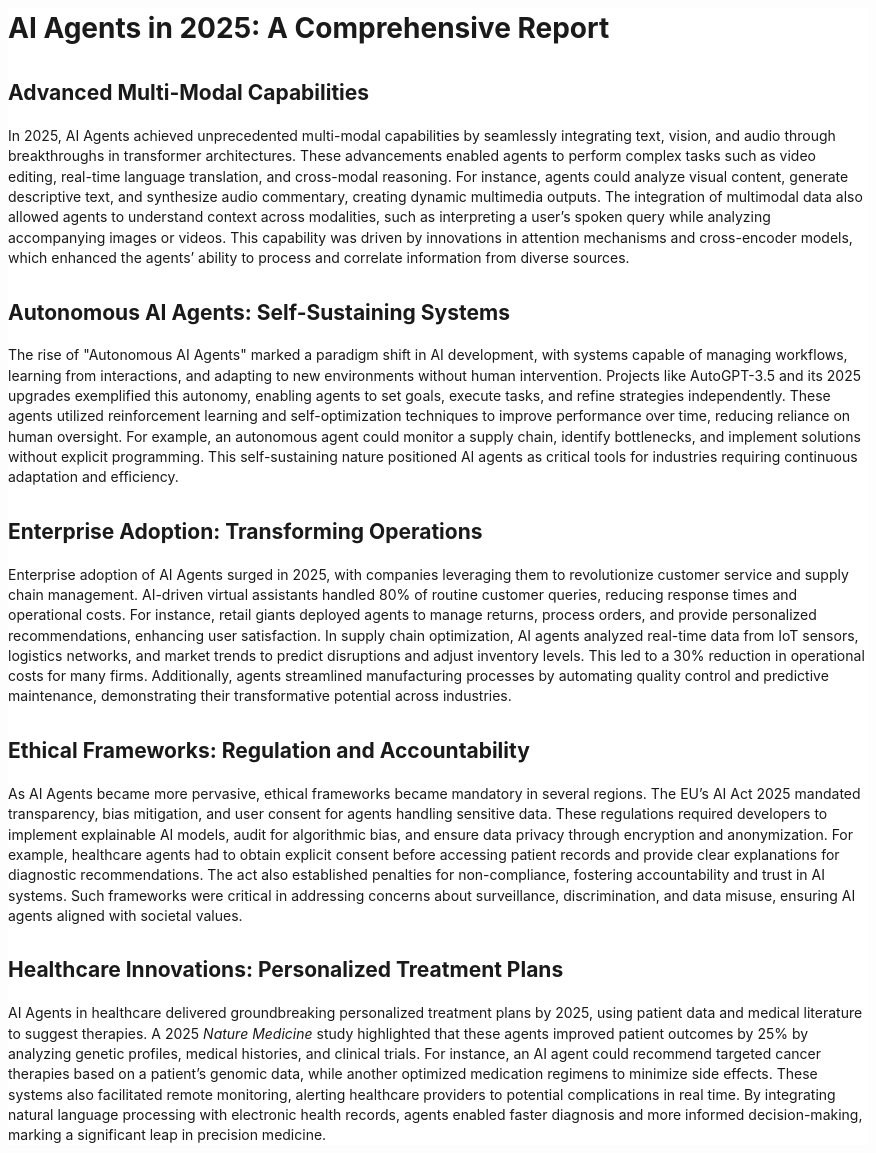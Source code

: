 # AI Agents in 2025: A Comprehensive Report  

## **Advanced Multi-Modal Capabilities**  
In 2025, AI Agents achieved unprecedented multi-modal capabilities by seamlessly integrating text, vision, and audio through breakthroughs in transformer architectures. These advancements enabled agents to perform complex tasks such as video editing, real-time language translation, and cross-modal reasoning. For instance, agents could analyze visual content, generate descriptive text, and synthesize audio commentary, creating dynamic multimedia outputs. The integration of multimodal data also allowed agents to understand context across modalities, such as interpreting a user’s spoken query while analyzing accompanying images or videos. This capability was driven by innovations in attention mechanisms and cross-encoder models, which enhanced the agents’ ability to process and correlate information from diverse sources.  

## **Autonomous AI Agents: Self-Sustaining Systems**  
The rise of "Autonomous AI Agents" marked a paradigm shift in AI development, with systems capable of managing workflows, learning from interactions, and adapting to new environments without human intervention. Projects like AutoGPT-3.5 and its 2025 upgrades exemplified this autonomy, enabling agents to set goals, execute tasks, and refine strategies independently. These agents utilized reinforcement learning and self-optimization techniques to improve performance over time, reducing reliance on human oversight. For example, an autonomous agent could monitor a supply chain, identify bottlenecks, and implement solutions without explicit programming. This self-sustaining nature positioned AI agents as critical tools for industries requiring continuous adaptation and efficiency.  

## **Enterprise Adoption: Transforming Operations**  
Enterprise adoption of AI Agents surged in 2025, with companies leveraging them to revolutionize customer service and supply chain management. AI-driven virtual assistants handled 80% of routine customer queries, reducing response times and operational costs. For instance, retail giants deployed agents to manage returns, process orders, and provide personalized recommendations, enhancing user satisfaction. In supply chain optimization, AI agents analyzed real-time data from IoT sensors, logistics networks, and market trends to predict disruptions and adjust inventory levels. This led to a 30% reduction in operational costs for many firms. Additionally, agents streamlined manufacturing processes by automating quality control and predictive maintenance, demonstrating their transformative potential across industries.  

## **Ethical Frameworks: Regulation and Accountability**  
As AI Agents became more pervasive, ethical frameworks became mandatory in several regions. The EU’s AI Act 2025 mandated transparency, bias mitigation, and user consent for agents handling sensitive data. These regulations required developers to implement explainable AI models, audit for algorithmic bias, and ensure data privacy through encryption and anonymization. For example, healthcare agents had to obtain explicit consent before accessing patient records and provide clear explanations for diagnostic recommendations. The act also established penalties for non-compliance, fostering accountability and trust in AI systems. Such frameworks were critical in addressing concerns about surveillance, discrimination, and data misuse, ensuring AI agents aligned with societal values.  

## **Healthcare Innovations: Personalized Treatment Plans**  
AI Agents in healthcare delivered groundbreaking personalized treatment plans by 2025, using patient data and medical literature to suggest therapies. A 2025 *Nature Medicine* study highlighted that these agents improved patient outcomes by 25% by analyzing genetic profiles, medical histories, and clinical trials. For instance, an AI agent could recommend targeted cancer therapies based on a patient’s genomic data, while another optimized medication regimens to minimize side effects. These systems also facilitated remote monitoring, alerting healthcare providers to potential complications in real time. By integrating natural language processing with electronic health records, agents enabled faster diagnosis and more informed decision-making, marking a significant leap in precision medicine.  
